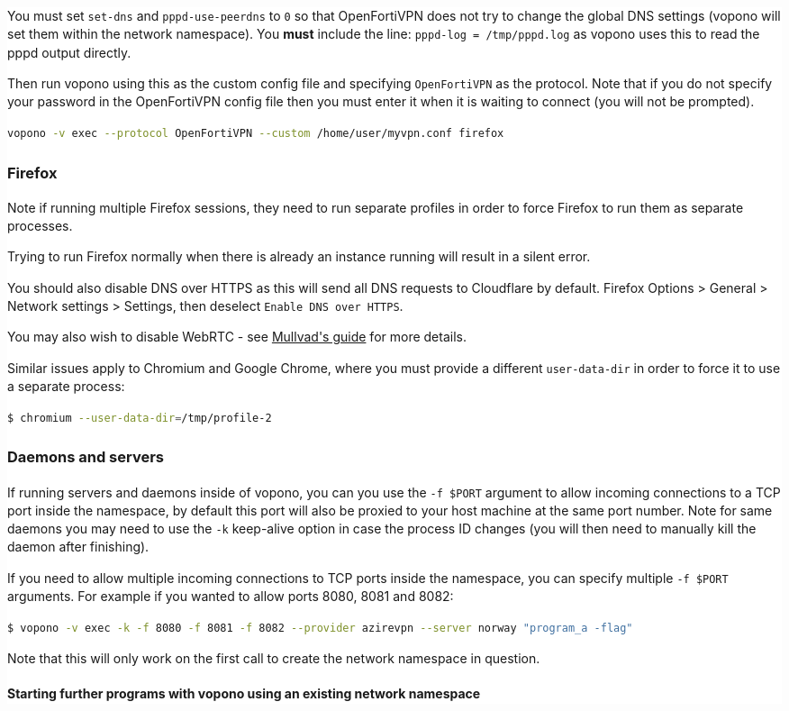 You must set `set-dns` and `pppd-use-peerdns` to `0` so that
OpenFortiVPN does not try to change the global DNS settings (vopono will
set them within the network namespace). You __must__ include the line:
`pppd-log = /tmp/pppd.log` as vopono uses this to read the pppd output
directly.

Then run vopono using this as the custom config file and specifying
`OpenFortiVPN` as the protocol. Note that if you do not specify your
password in the OpenFortiVPN config file then you must enter it when it
is waiting to connect (you will not be prompted).

```bash
vopono -v exec --protocol OpenFortiVPN --custom /home/user/myvpn.conf firefox
```

### Firefox

Note if running multiple Firefox sessions, they need to run separate
profiles in order to force Firefox to run them as separate processes.

Trying to run Firefox normally when there is already an instance running
will result in a silent error.

You should also disable DNS over HTTPS as this will send all DNS
requests to Cloudflare by default. Firefox Options > General >
Network settings > Settings, then deselect `Enable DNS over HTTPS`.

You may also wish to disable WebRTC - see
[Mullvad's guide](https://mullvad.net/en/help/webrtc/) for more details.

Similar issues apply to Chromium and Google Chrome, where you must provide a 
different `user-data-dir` in order to force it to use a separate process:

```bash
$ chromium --user-data-dir=/tmp/profile-2
```

### Daemons and servers

If running servers and daemons inside of vopono, you can you use the
`-f $PORT` argument to allow incoming connections to a TCP port inside the namespace, by default this
port will also be proxied to your host machine at the same port number.
Note for same daemons you may need to use the `-k` keep-alive option in
case the process ID changes (you will then need to manually kill the
daemon after finishing).

If you need to allow multiple incoming connections to TCP ports inside the namespace, you can specify multiple `-f $PORT` arguments. For example if you wanted to allow ports 8080, 8081 and 8082:

```bash
$ vopono -v exec -k -f 8080 -f 8081 -f 8082 --provider azirevpn --server norway "program_a -flag"
```

Note that this will only work on the first call to create the network namespace in question.

#### Starting further programs with vopono using an existing network namespace
